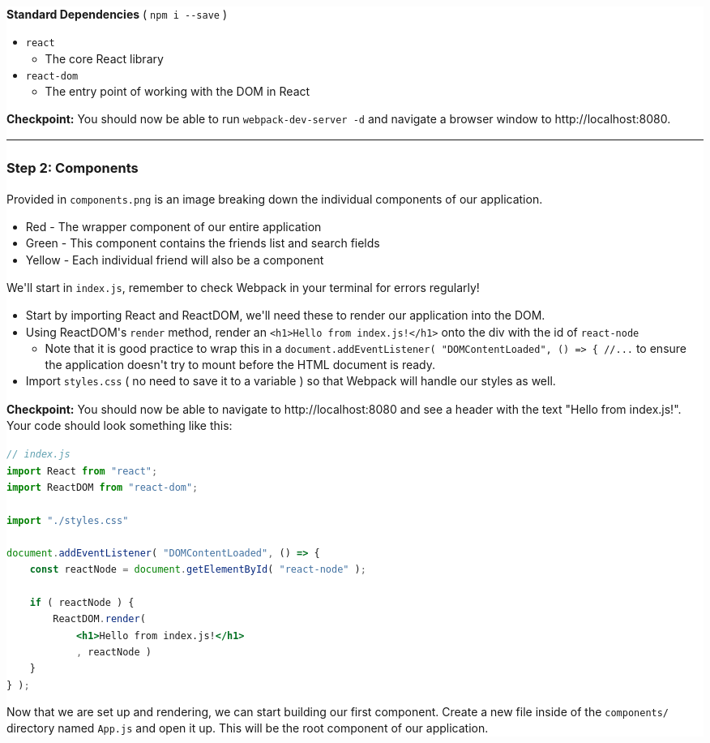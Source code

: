**Standard Dependencies** ( `npm i --save` )

* `react`
    * The core React library
* `react-dom`
    * The entry point of working with the DOM in React

**Checkpoint:** You should now be able to run `webpack-dev-server -d` and navigate a browser window to http://localhost:8080.

___

### Step 2: Components

Provided in `components.png` is an image breaking down the individual components of our application.

* Red - The wrapper component of our entire application
* Green - This component contains the friends list and search fields
* Yellow - Each individual friend will also be a component

We'll start in `index.js`, remember to check Webpack in your terminal for errors regularly!

* Start by importing React and ReactDOM, we'll need these to render our application into the DOM.
* Using ReactDOM's `render` method, render an `<h1>Hello from index.js!</h1>` onto the div with the id of `react-node`
    * Note that it is good practice to wrap this in a `document.addEventListener( "DOMContentLoaded", () => { //...` to ensure the application doesn't try to mount before the HTML document is ready.
* Import `styles.css` ( no need to save it to a variable ) so that Webpack will handle our styles as well.

**Checkpoint:** You should now be able to navigate to http://localhost:8080 and see a header with the text "Hello from index.js!". Your code should look something like this:

``` jsx
// index.js
import React from "react";
import ReactDOM from "react-dom";

import "./styles.css"

document.addEventListener( "DOMContentLoaded", () => {
	const reactNode = document.getElementById( "react-node" );

    if ( reactNode ) {
        ReactDOM.render(
            <h1>Hello from index.js!</h1>
            , reactNode )
    }
} );
```

Now that we are set up and rendering, we can start building our first component. Create a new file inside of the `components/` directory named `App.js` and open it up. This will be the root component of our application.
